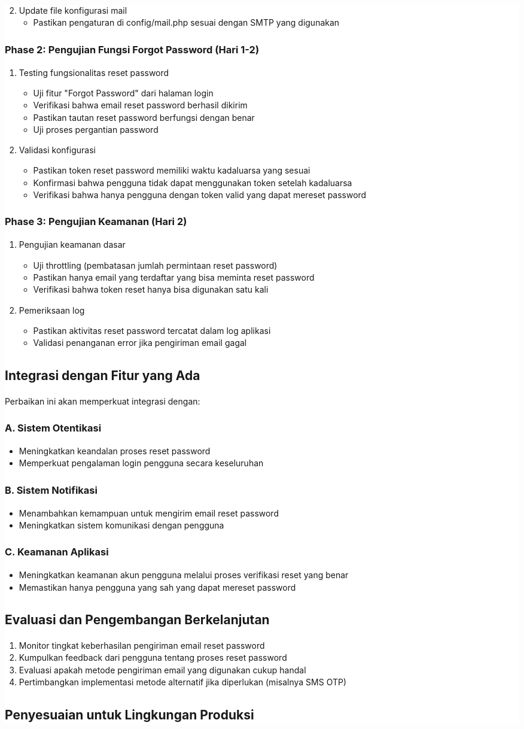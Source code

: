 2. Update file konfigurasi mail
    - Pastikan pengaturan di config/mail.php sesuai dengan SMTP yang digunakan

### Phase 2: Pengujian Fungsi Forgot Password (Hari 1-2)

1. Testing fungsionalitas reset password
    - Uji fitur "Forgot Password" dari halaman login
    - Verifikasi bahwa email reset password berhasil dikirim
    - Pastikan tautan reset password berfungsi dengan benar
    - Uji proses pergantian password

2. Validasi konfigurasi
    - Pastikan token reset password memiliki waktu kadaluarsa yang sesuai
    - Konfirmasi bahwa pengguna tidak dapat menggunakan token setelah kadaluarsa
    - Verifikasi bahwa hanya pengguna dengan token valid yang dapat mereset password

### Phase 3: Pengujian Keamanan (Hari 2)

1. Pengujian keamanan dasar
    - Uji throttling (pembatasan jumlah permintaan reset password)
    - Pastikan hanya email yang terdaftar yang bisa meminta reset password
    - Verifikasi bahwa token reset hanya bisa digunakan satu kali

2. Pemeriksaan log
    - Pastikan aktivitas reset password tercatat dalam log aplikasi
    - Validasi penanganan error jika pengiriman email gagal

## Integrasi dengan Fitur yang Ada

Perbaikan ini akan memperkuat integrasi dengan:

### A. Sistem Otentikasi
- Meningkatkan keandalan proses reset password
- Memperkuat pengalaman login pengguna secara keseluruhan

### B. Sistem Notifikasi
- Menambahkan kemampuan untuk mengirim email reset password
- Meningkatkan sistem komunikasi dengan pengguna

### C. Keamanan Aplikasi
- Meningkatkan keamanan akun pengguna melalui proses verifikasi reset yang benar
- Memastikan hanya pengguna yang sah yang dapat mereset password

## Evaluasi dan Pengembangan Berkelanjutan

1. Monitor tingkat keberhasilan pengiriman email reset password
2. Kumpulkan feedback dari pengguna tentang proses reset password
3. Evaluasi apakah metode pengiriman email yang digunakan cukup handal
4. Pertimbangkan implementasi metode alternatif jika diperlukan (misalnya SMS OTP)

## Penyesuaian untuk Lingkungan Produksi
